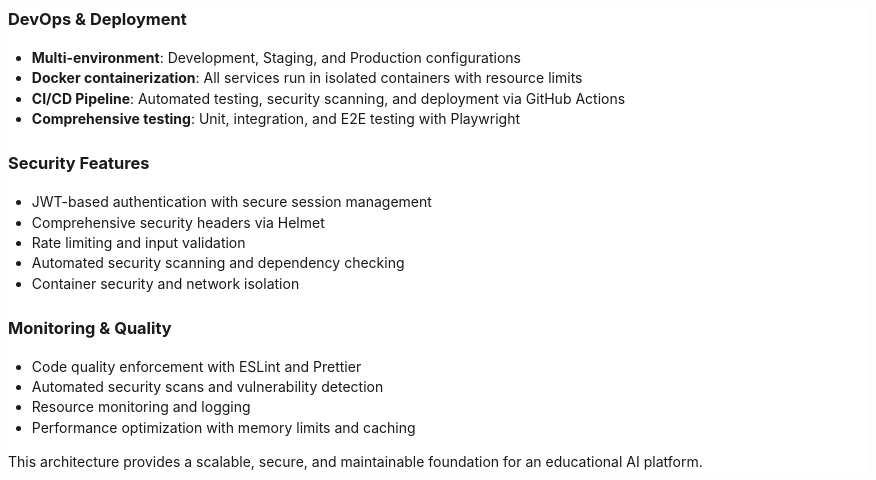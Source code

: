 ### **DevOps & Deployment**
- **Multi-environment**: Development, Staging, and Production configurations
- **Docker containerization**: All services run in isolated containers with resource limits
- **CI/CD Pipeline**: Automated testing, security scanning, and deployment via GitHub Actions
- **Comprehensive testing**: Unit, integration, and E2E testing with Playwright

### **Security Features**
- JWT-based authentication with secure session management
- Comprehensive security headers via Helmet
- Rate limiting and input validation
- Automated security scanning and dependency checking
- Container security and network isolation

### **Monitoring & Quality**
- Code quality enforcement with ESLint and Prettier
- Automated security scans and vulnerability detection
- Resource monitoring and logging
- Performance optimization with memory limits and caching

This architecture provides a scalable, secure, and maintainable foundation for an educational AI platform.